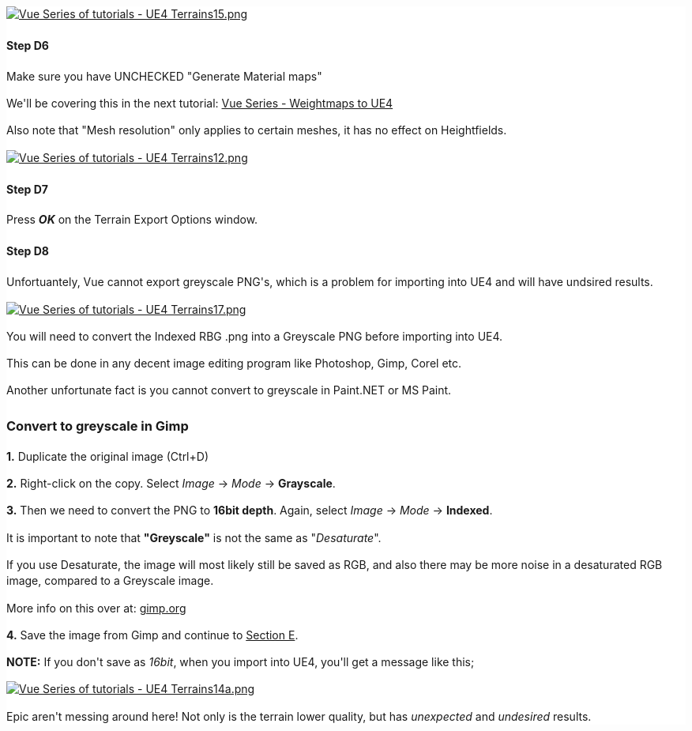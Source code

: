 [![Vue Series of tutorials - UE4 Terrains15.png](https://d26ilriwvtzlb.cloudfront.net/2/20/Vue_Series_of_tutorials_-_UE4_Terrains15.png)](/File:Vue_Series_of_tutorials_-_UE4_Terrains15.png)

#### Step D6

Make sure you have UNCHECKED "Generate Material maps"

We'll be covering this in the next tutorial: [Vue Series - Weightmaps to UE4](/index.php?title=Vue_Series_-_Weightmaps_to_UE4&action=edit&redlink=1 "Vue Series - Weightmaps to UE4 (page does not exist)")

Also note that "Mesh resolution" only applies to certain meshes, it has no effect on Heightfields.

[![Vue Series of tutorials - UE4 Terrains12.png](https://d26ilriwvtzlb.cloudfront.net/2/27/Vue_Series_of_tutorials_-_UE4_Terrains12.png)](/File:Vue_Series_of_tutorials_-_UE4_Terrains12.png)

#### Step D7

Press _**OK**_ on the Terrain Export Options window.

#### Step D8

Unfortuantely, Vue cannot export greyscale PNG's, which is a problem for importing into UE4 and will have undsired results.

[![Vue Series of tutorials - UE4 Terrains17.png](https://d26ilriwvtzlb.cloudfront.net/8/8b/Vue_Series_of_tutorials_-_UE4_Terrains17.png)](/File:Vue_Series_of_tutorials_-_UE4_Terrains17.png)

You will need to convert the Indexed RBG .png into a Greyscale PNG before importing into UE4.

This can be done in any decent image editing program like Photoshop, Gimp, Corel etc.

Another unfortunate fact is you cannot convert to greyscale in Paint.NET or MS Paint.

### Convert to greyscale in Gimp

**1.** Duplicate the original image (Ctrl+D)

**2.** Right-click on the copy. Select _Image_ -> _Mode_ -> **Grayscale**.

**3.** Then we need to convert the PNG to **16bit depth**. Again, select _Image_ -> _Mode_ -> **Indexed**.

It is important to note that **"Greyscale"** is not the same as "_Desaturate_".

If you use Desaturate, the image will most likely still be saved as RGB, and also there may be more noise in a desaturated RGB image, compared to a Greyscale image.

More info on this over at: [gimp.org](http://www.gimp.org/tutorials/Color2BW)

**4.** Save the image from Gimp and continue to [Section E](#Section_E_.28Heightfield_based_terrain.29).

**NOTE:** If you don't save as _16bit_, when you import into UE4, you'll get a message like this;

[![Vue Series of tutorials - UE4 Terrains14a.png](https://d26ilriwvtzlb.cloudfront.net/e/e5/Vue_Series_of_tutorials_-_UE4_Terrains14a.png)](/File:Vue_Series_of_tutorials_-_UE4_Terrains14a.png)

Epic aren't messing around here! Not only is the terrain lower quality, but has _unexpected_ and _undesired_ results.
